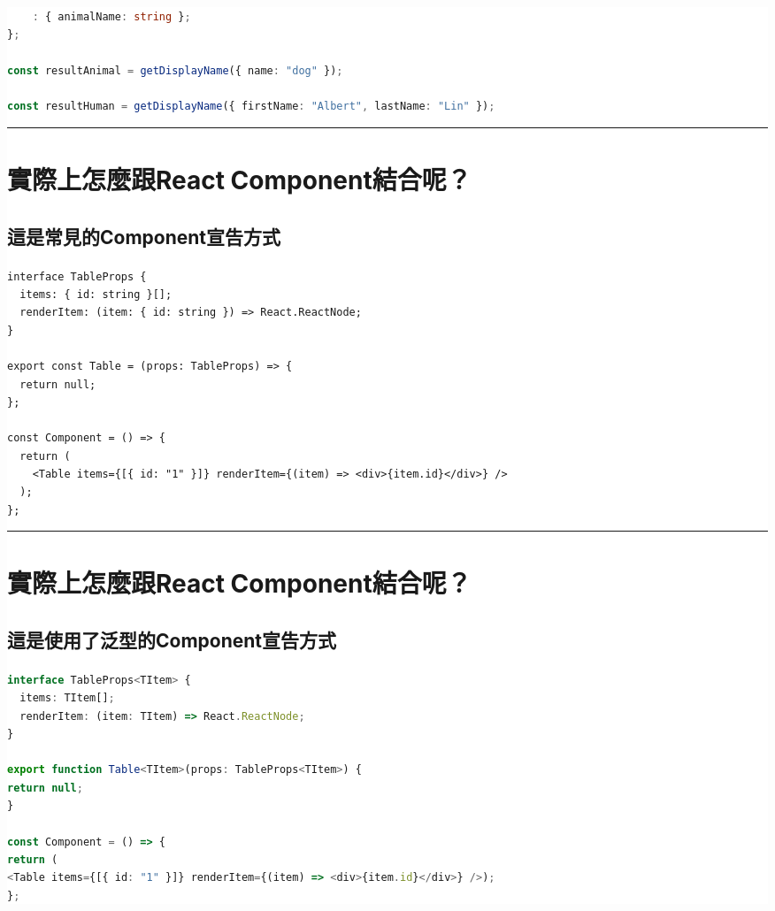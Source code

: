 ```ts {all|10|12|14-19}
    : { animalName: string };
};

const resultAnimal = getDisplayName({ name: "dog" });

const resultHuman = getDisplayName({ firstName: "Albert", lastName: "Lin" });
```

---

# 實際上怎麼跟React Component結合呢？

## 這是常見的Component宣告方式

```tsx
interface TableProps {
  items: { id: string }[];
  renderItem: (item: { id: string }) => React.ReactNode;
}

export const Table = (props: TableProps) => {
  return null;
};

const Component = () => {
  return (
    <Table items={[{ id: "1" }]} renderItem={(item) => <div>{item.id}</div>} />
  );
};
```

---

# 實際上怎麼跟React Component結合呢？

## 這是<span class="text-orange border-b">使用了泛型</span>的Component宣告方式

```ts
interface TableProps<TItem> {
  items: TItem[];
  renderItem: (item: TItem) => React.ReactNode;
}

export function Table<TItem>(props: TableProps<TItem>) {
return null;
}

const Component = () => {
return (
<Table items={[{ id: "1" }]} renderItem={(item) => <div>{item.id}</div>} />);
};

```
